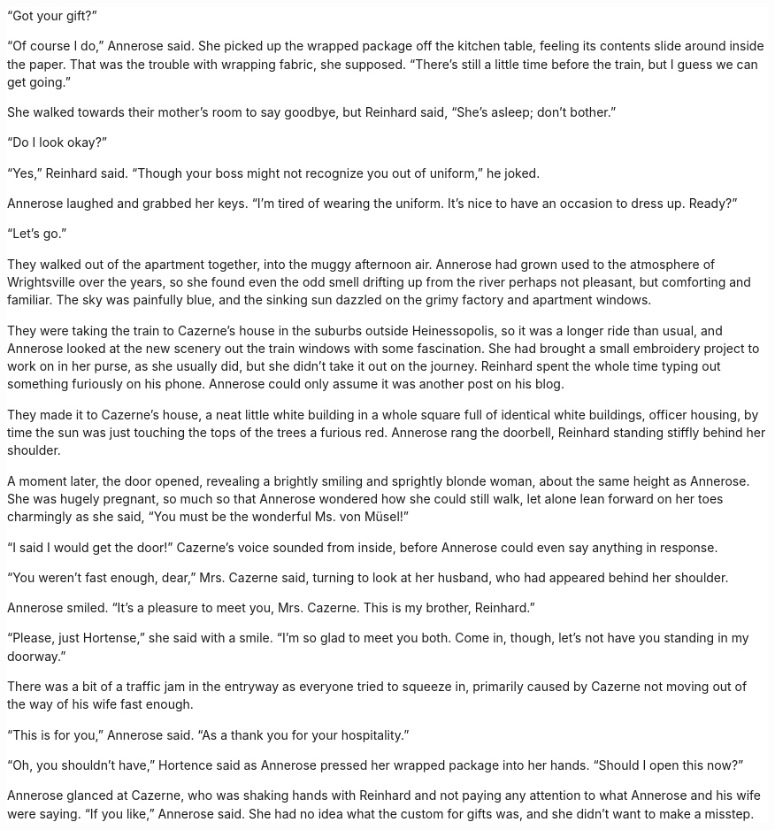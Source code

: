 “Got your gift?”

“Of course I do,” Annerose said. She picked up the wrapped package off the kitchen table, feeling its contents slide around inside the paper. That was the trouble with wrapping fabric, she supposed. “There’s still a little time before the train, but I guess we can get going.” 

She walked towards their mother’s room to say goodbye, but Reinhard said, “She’s asleep; don’t bother.”

“Do I look okay?”

“Yes,” Reinhard said. “Though your boss might not recognize you out of uniform,” he joked.

Annerose laughed and grabbed her keys. “I’m tired of wearing the uniform. It’s nice to have an occasion to dress up. Ready?”

“Let’s go.”

They walked out of the apartment together, into the muggy afternoon air. Annerose had grown used to the atmosphere of Wrightsville over the years, so she found even the odd smell drifting up from the river perhaps not pleasant, but comforting and familiar. The sky was painfully blue, and the sinking sun dazzled on the grimy factory and apartment windows. 

They were taking the train to Cazerne’s house in the suburbs outside Heinessopolis, so it was a longer ride than usual, and Annerose looked at the new scenery out the train windows with some fascination. She had brought a small embroidery project to work on in her purse, as she usually did, but she didn’t take it out on the journey. Reinhard spent the whole time typing out something furiously on his phone. Annerose could only assume it was another post on his blog.

They made it to Cazerne’s house, a neat little white building in a whole square full of identical white buildings, officer housing, by time the sun was just touching the tops of the trees a furious red. Annerose rang the doorbell, Reinhard standing stiffly behind her shoulder.

A moment later, the door opened, revealing a brightly smiling and sprightly blonde woman, about the same height as Annerose. She was hugely pregnant, so much so that Annerose wondered how she could still walk, let alone lean forward on her toes charmingly as she said, “You must be the wonderful Ms. von Müsel!”

“I said I would get the door!” Cazerne’s voice sounded from inside, before Annerose could even say anything in response. 

“You weren’t fast enough, dear,” Mrs. Cazerne said, turning to look at her husband, who had appeared behind her shoulder.

Annerose smiled. “It’s a pleasure to meet you, Mrs. Cazerne. This is my brother, Reinhard.”

“Please, just Hortense,” she said with a smile. “I’m so glad to meet you both. Come in, though, let’s not have you standing in my doorway.”

There was a bit of a traffic jam in the entryway as everyone tried to squeeze in, primarily caused by Cazerne not moving out of the way of his wife fast enough.

“This is for you,” Annerose said. “As a thank you for your hospitality.”

“Oh, you shouldn’t have,” Hortence said as Annerose pressed her wrapped package into her hands. “Should I open this now?”

Annerose glanced at Cazerne, who was shaking hands with Reinhard and not paying any attention to what Annerose and his wife were saying. “If you like,” Annerose said. She had no idea what the custom for gifts was, and she didn’t want to make a misstep.
